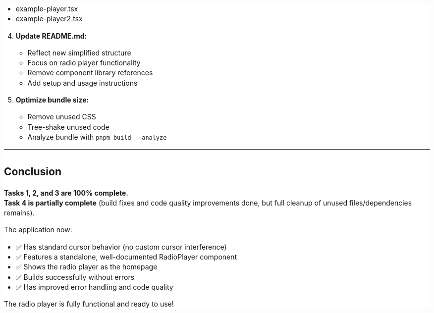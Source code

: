    - example-player.tsx
   - example-player2.tsx

4. **Update README.md:**
   - Reflect new simplified structure
   - Focus on radio player functionality
   - Remove component library references
   - Add setup and usage instructions

5. **Optimize bundle size:**
   - Remove unused CSS
   - Tree-shake unused code
   - Analyze bundle with `pnpm build --analyze`

---

## Conclusion

**Tasks 1, 2, and 3 are 100% complete.**  
**Task 4 is partially complete** (build fixes and code quality improvements done, but full cleanup of unused files/dependencies remains).

The application now:
- ✅ Has standard cursor behavior (no custom cursor interference)
- ✅ Features a standalone, well-documented RadioPlayer component
- ✅ Shows the radio player as the homepage
- ✅ Builds successfully without errors
- ✅ Has improved error handling and code quality

The radio player is fully functional and ready to use!

